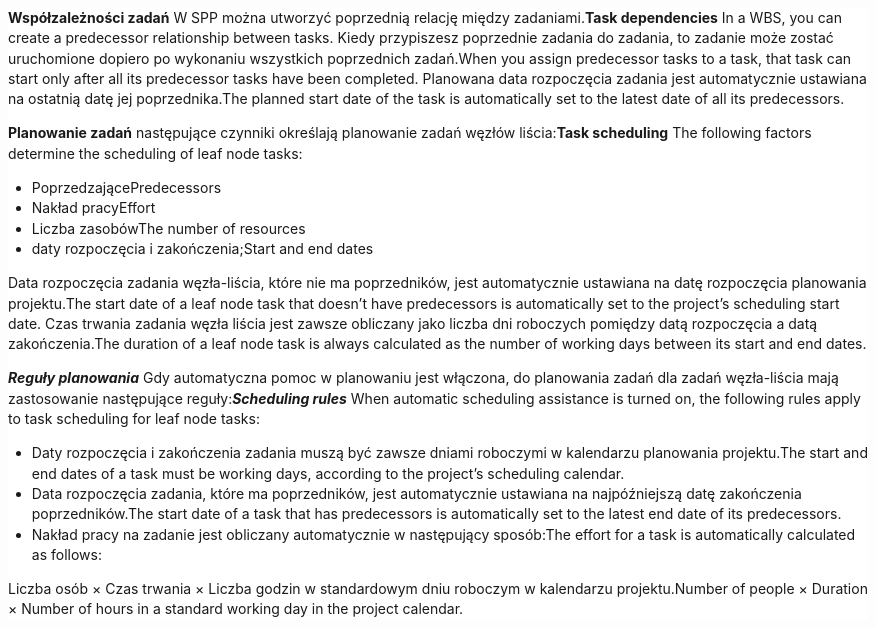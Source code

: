 <span data-ttu-id="a2d3b-182">**Współzależności zadań** W SPP można utworzyć poprzednią relację między zadaniami.</span><span class="sxs-lookup"><span data-stu-id="a2d3b-182">**Task dependencies** In a WBS, you can create a predecessor relationship between tasks.</span></span> <span data-ttu-id="a2d3b-183">Kiedy przypiszesz poprzednie zadania do zadania, to zadanie może zostać uruchomione dopiero po wykonaniu wszystkich poprzednich zadań.</span><span class="sxs-lookup"><span data-stu-id="a2d3b-183">When you assign predecessor tasks to a task, that task can start only after all its predecessor tasks have been completed.</span></span> <span data-ttu-id="a2d3b-184">Planowana data rozpoczęcia zadania jest automatycznie ustawiana na ostatnią datę jej poprzednika.</span><span class="sxs-lookup"><span data-stu-id="a2d3b-184">The planned start date of the task is automatically set to the latest date of all its predecessors.</span></span> 

<span data-ttu-id="a2d3b-185">**Planowanie zadań** następujące czynniki określają planowanie zadań węzłów liścia:</span><span class="sxs-lookup"><span data-stu-id="a2d3b-185">**Task scheduling** The following factors determine the scheduling of leaf node tasks:</span></span>

-   <span data-ttu-id="a2d3b-186">Poprzedzające</span><span class="sxs-lookup"><span data-stu-id="a2d3b-186">Predecessors</span></span>
-   <span data-ttu-id="a2d3b-187">Nakład pracy</span><span class="sxs-lookup"><span data-stu-id="a2d3b-187">Effort</span></span>
-   <span data-ttu-id="a2d3b-188">Liczba zasobów</span><span class="sxs-lookup"><span data-stu-id="a2d3b-188">The number of resources</span></span>
-   <span data-ttu-id="a2d3b-189">daty rozpoczęcia i zakończenia;</span><span class="sxs-lookup"><span data-stu-id="a2d3b-189">Start and end dates</span></span>

<span data-ttu-id="a2d3b-190">Data rozpoczęcia zadania węzła-liścia, które nie ma poprzedników, jest automatycznie ustawiana na datę rozpoczęcia planowania projektu.</span><span class="sxs-lookup"><span data-stu-id="a2d3b-190">The start date of a leaf node task that doesn’t have predecessors is automatically set to the project’s scheduling start date.</span></span> <span data-ttu-id="a2d3b-191">Czas trwania zadania węzła liścia jest zawsze obliczany jako liczba dni roboczych pomiędzy datą rozpoczęcia a datą zakończenia.</span><span class="sxs-lookup"><span data-stu-id="a2d3b-191">The duration of a leaf node task is always calculated as the number of working days between its start and end dates.</span></span> 

<span data-ttu-id="a2d3b-192">*<strong><em>Reguły planowania</em></strong>* Gdy automatyczna pomoc w planowaniu jest włączona, do planowania zadań dla zadań węzła-liścia mają zastosowanie następujące reguły:</span><span class="sxs-lookup"><span data-stu-id="a2d3b-192">*<strong><em>Scheduling rules</em></strong>* When automatic scheduling assistance is turned on, the following rules apply to task scheduling for leaf node tasks:</span></span>

-   <span data-ttu-id="a2d3b-193">Daty rozpoczęcia i zakończenia zadania muszą być zawsze dniami roboczymi w kalendarzu planowania projektu.</span><span class="sxs-lookup"><span data-stu-id="a2d3b-193">The start and end dates of a task must be working days, according to the project’s scheduling calendar.</span></span>
-   <span data-ttu-id="a2d3b-194">Data rozpoczęcia zadania, które ma poprzedników, jest automatycznie ustawiana na najpóźniejszą datę zakończenia poprzedników.</span><span class="sxs-lookup"><span data-stu-id="a2d3b-194">The start date of a task that has predecessors is automatically set to the latest end date of its predecessors.</span></span>
-   <span data-ttu-id="a2d3b-195">Nakład pracy na zadanie jest obliczany automatycznie w następujący sposób:</span><span class="sxs-lookup"><span data-stu-id="a2d3b-195">The effort for a task is automatically calculated as follows:</span></span>

<span data-ttu-id="a2d3b-196">Liczba osób × Czas trwania × Liczba godzin w standardowym dniu roboczym w kalendarzu projektu.</span><span class="sxs-lookup"><span data-stu-id="a2d3b-196">Number of people × Duration × Number of hours in a standard working day in the project calendar.</span></span> 
